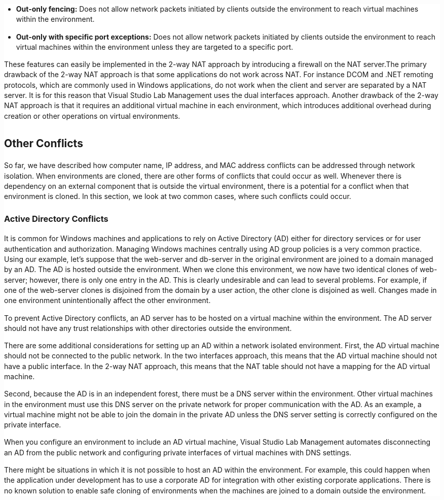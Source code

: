 -   **Out-only fencing:** Does not allow network packets initiated by clients outside the environment to reach virtual machines within the environment.  
  
-   **Out-only with specific port exceptions:** Does not allow network packets initiated by clients outside the environment to reach virtual machines within the environment unless they are targeted to a specific port.  
  
 These features can easily be implemented in the 2-way NAT approach by introducing a firewall on the NAT server.The primary drawback of the 2-way NAT approach is that some applications do not work across NAT. For instance DCOM and .NET remoting protocols, which are commonly used in Windows applications, do not work when the client and server are separated by a NAT server. It is for this reason that Visual Studio Lab Management uses the dual interfaces approach. Another drawback of the 2-way NAT approach is that it requires an additional virtual machine in each environment, which introduces additional overhead during creation or other operations on virtual environments.  
  
## Other Conflicts  
 So far, we have described how computer name, IP address, and MAC address conflicts can be addressed through network isolation. When environments are cloned, there are other forms of conflicts that could occur as well. Whenever there is dependency on an external component that is outside the virtual environment, there is a potential for a conflict when that environment is cloned. In this section, we look at two common cases, where such conflicts could occur.  
  
### Active Directory Conflicts  
 It is common for Windows machines and applications to rely on Active Directory (AD) either for directory services or for user authentication and authorization. Managing Windows machines centrally using AD group policies is a very common practice. Using our example, let’s suppose that the web-server and db-server in the original environment are joined to a domain managed by an AD. The AD is hosted outside the environment. When we clone this environment, we now have two identical clones of web-server; however, there is only one entry in the AD. This is clearly undesirable and can lead to several problems. For example, if one of the web-server clones is disjoined from the domain by a user action, the other clone is disjoined as well. Changes made in one environment unintentionally affect the other environment.  
  
 To prevent Active Directory conflicts, an AD server has to be hosted on a virtual machine within the environment. The AD server should not have any trust relationships with other directories outside the environment.  
  
 There are some additional considerations for setting up an AD within a network isolated environment. First, the AD virtual machine should not be connected to the public network. In the two interfaces approach, this means that the AD virtual machine should not have a public interface. In the 2-way NAT approach, this means that the NAT table should not have a mapping for the AD virtual machine.  
  
 Second, because the AD is in an independent forest, there must be a DNS server within the environment. Other virtual machines in the environment must use this DNS server on the private network for proper communication with the AD. As an example, a virtual machine might not be able to join the domain in the private AD unless the DNS server setting is correctly configured on the private interface.  
  
 When you configure an environment to include an AD virtual machine, Visual Studio Lab Management automates disconnecting an AD from the public network and configuring private interfaces of virtual machines with DNS settings.  
  
 There might be situations in which it is not possible to host an AD within the environment. For example, this could happen when the application under development has to use a corporate AD for integration with other existing corporate applications. There is no known solution to enable safe cloning of environments when the machines are joined to a domain outside the environment.  
  